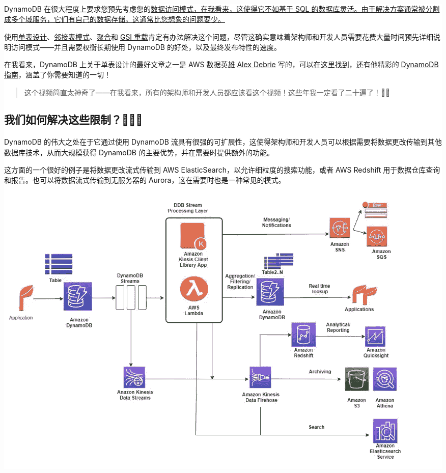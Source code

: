 DynamoDB 在很大程度上要求您预先考虑您的[数据访问模式，在我看来，这使得它不如基于 SQL 的数据库灵活。由于解决方案通常被分割成多个域服务，它们有自己的数据存储，这通常比您想象的问题要少。](https://docs.aws.amazon.com/amazondynamodb/latest/developerguide/bp-general-nosql-design.html#bp-general-nosql-design-approach)

使用[单表设计](https://www.alexdebrie.com/posts/dynamodb-single-table/)、[邻接表模式](https://docs.aws.amazon.com/amazondynamodb/latest/developerguide/bp-adjacency-graphs.html)、[聚合](https://docs.aws.amazon.com/amazondynamodb/latest/developerguide/bp-gsi-aggregation.html)和 [GSI 重载](https://docs.aws.amazon.com/amazondynamodb/latest/developerguide/bp-gsi-overloading.html)肯定有办法解决这个问题，尽管这确实意味着架构师和开发人员需要花费大量时间预先详细说明访问模式——并且需要权衡长期使用 DynamoDB 的好处，以及最终发布特性的速度。

在我看来，DynamoDB 上关于单表设计的最好文章之一是 AWS 数据英雄 [Alex Debrie](https://twitter.com/alexbdebrie) 写的，可以在这里[找到](https://www.alexdebrie.com/posts/dynamodb-single-table/)，还有他精彩的 [DynamoDB 指南](https://www.dynamodbguide.com/what-is-dynamo-db)，涵盖了你需要知道的一切！

> 这个视频简直太神奇了——在我看来，所有的架构师和开发人员都应该看这个视频！这些年我一定看了二十遍了！👊🏼

## 我们如何解决这些限制？🧑🏻‍💻

DynamoDB 的伟大之处在于它通过使用 DynamoDB 流具有很强的可扩展性，这使得架构师和开发人员可以根据需要将数据更改传输到其他数据库技术，从而大规模获得 DynamoDB 的主要优势，并在需要时提供额外的功能。

这方面的一个很好的例子是将数据更改流式传输到 AWS ElasticSearch，以允许细粒度的搜索功能，或者 AWS Redshift 用于数据仓库查询和报告。也可以将数据流式传输到无服务器的 Aurora，这在需要时也是一种常见的模式。

![](img/f6b92394d4f8b816ed7b3734bfbd0787.png)
